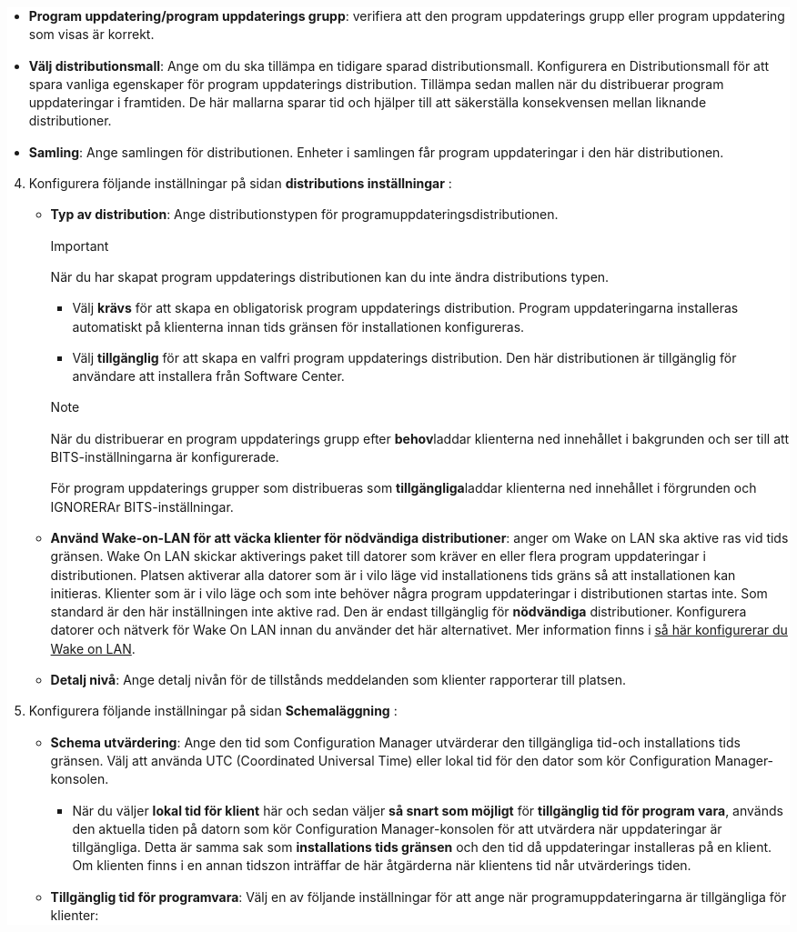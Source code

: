    -   **Program uppdatering/program uppdaterings grupp**: verifiera att den program uppdaterings grupp eller program uppdatering som visas är korrekt.  

   -   **Välj distributionsmall**: Ange om du ska tillämpa en tidigare sparad distributionsmall. Konfigurera en Distributionsmall för att spara vanliga egenskaper för program uppdaterings distribution. Tillämpa sedan mallen när du distribuerar program uppdateringar i framtiden. De här mallarna sparar tid och hjälper till att säkerställa konsekvensen mellan liknande distributioner.  

   -   **Samling**: Ange samlingen för distributionen. Enheter i samlingen får program uppdateringar i den här distributionen.  

4. Konfigurera följande inställningar på sidan **distributions inställningar** :  

   -   **Typ av distribution**: Ange distributionstypen för programuppdateringsdistributionen.  

       > [!IMPORTANT]  
       >  När du har skapat program uppdaterings distributionen kan du inte ändra distributions typen.  

        - Välj **krävs** för att skapa en obligatorisk program uppdaterings distribution. Program uppdateringarna installeras automatiskt på klienterna innan tids gränsen för installationen konfigureras.  

        - Välj **tillgänglig** för att skapa en valfri program uppdaterings distribution. Den här distributionen är tillgänglig för användare att installera från Software Center.  

       > [!NOTE]  
       >  När du distribuerar en program uppdaterings grupp efter **behov**laddar klienterna ned innehållet i bakgrunden och ser till att BITS-inställningarna är konfigurerade.  
       > 
       > För program uppdaterings grupper som distribueras som **tillgängliga**laddar klienterna ned innehållet i förgrunden och IGNORERAr BITS-inställningar.  

   -   **Använd Wake-on-LAN för att väcka klienter för nödvändiga distributioner**: anger om Wake on LAN ska aktive ras vid tids gränsen. Wake On LAN skickar aktiverings paket till datorer som kräver en eller flera program uppdateringar i distributionen. Platsen aktiverar alla datorer som är i vilo läge vid installationens tids gräns så att installationen kan initieras. Klienter som är i vilo läge och som inte behöver några program uppdateringar i distributionen startas inte. Som standard är den här inställningen inte aktive rad. Den är endast tillgänglig för **nödvändiga** distributioner. Konfigurera datorer och nätverk för Wake On LAN innan du använder det här alternativet. Mer information finns i [så här konfigurerar du Wake on LAN](../../core/clients/deploy/configure-wake-on-lan.md).  

   -   **Detalj nivå**: Ange detalj nivån för de tillstånds meddelanden som klienter rapporterar till platsen.  

5. Konfigurera följande inställningar på sidan **Schemaläggning** :  

   -   **Schema utvärdering**: Ange den tid som Configuration Manager utvärderar den tillgängliga tid-och installations tids gränsen. Välj att använda UTC (Coordinated Universal Time) eller lokal tid för den dator som kör Configuration Manager-konsolen.  

       - När du väljer **lokal tid för klient** här och sedan väljer **så snart som möjligt** för **tillgänglig tid för program vara**, används den aktuella tiden på datorn som kör Configuration Manager-konsolen för att utvärdera när uppdateringar är tillgängliga. Detta är samma sak som **installations tids gränsen** och den tid då uppdateringar installeras på en klient. Om klienten finns i en annan tidszon inträffar de här åtgärderna när klientens tid når utvärderings tiden.  

   -   **Tillgänglig tid för programvara**: Välj en av följande inställningar för att ange när programuppdateringarna är tillgängliga för klienter:  
